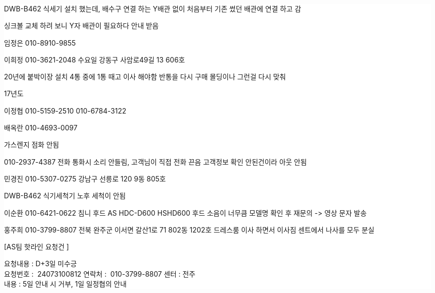 DWB-B462
식세기 설치 했는데, 배수구 연결 하는 Y배관 없이 처음부터 기존 썼던 배관에 연결 하고 감

싱크볼 교체 하려 보니 Y자 배관이 필요하다 안내 받음



임정은 010-8910-9855


이희정 010-3621-2048
수요일 
강동구 사암로49길 13 606호

20년에 붙박이장 설치 
4통 중에 1통 때고 이사 해야함
반통을 다시 구매 몰딩이나 그런걸 다시 맞춰

17년도 


이정협 010-5159-2510
010-6784-3122



배옥란 010-4693-0097

가스렌지 점화 안됨


 010-2937-4387 전화 통화시 소리 안들림, 고객님이 직접 전화 끈음 
 고객정보 확인 안된건이라 아웃 안됨



민경진 010-5307-0275
강남구 선릉로 120 9동 805호

DWB-B462
식기세척기 노후 세척이 안됨

이순환 010-6421-0622
침니 후드 AS
HDC-D600 HSHD600
후드 소음이 너무큼
모델명 확인 후 재문의 -> 영상 문자 발송



홍주희 010-3799-8807
전북 완주군 이서면 갈산1로 71 802동 1202호
드레스룸 이사 하면서 이사짐 센트에서 나사를 모두 분실



[AS팀 핫라인 요청건 ]  
  
요청내용 : D+3일 미수긍  
요청번호 :  24073100812
연락처 :  010-3799-8807
센터 : 전주  
내용 : 5일 안내 시 거부, 1일 일정협의 안내
